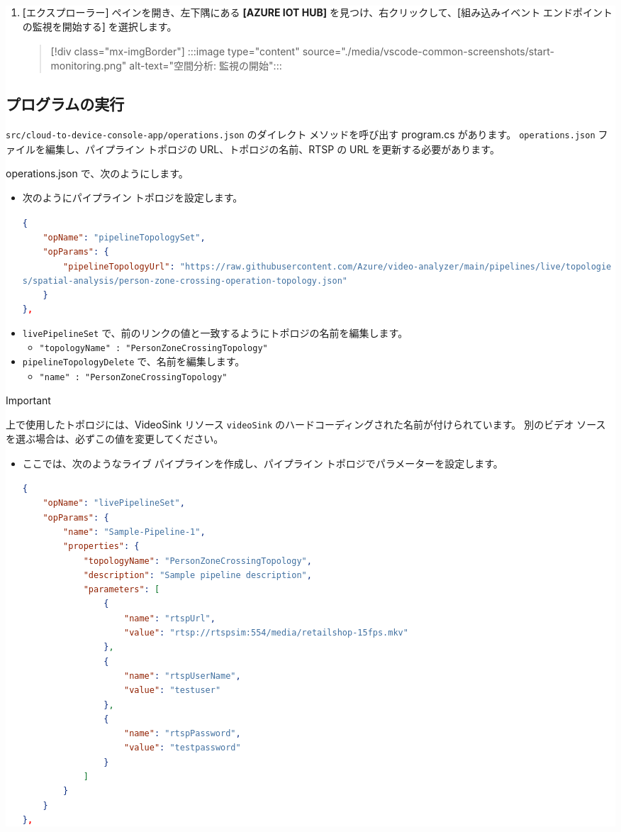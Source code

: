 1. [エクスプローラー] ペインを開き、左下隅にある **[AZURE IOT HUB]** を見つけ、右クリックして、[組み込みイベント エンドポイントの監視を開始する] を選択します。

   > [!div class="mx-imgBorder"]
   > :::image type="content" source="./media/vscode-common-screenshots/start-monitoring.png" alt-text="空間分析: 監視の開始":::

## <a name="run-the-program"></a>プログラムの実行

`src/cloud-to-device-console-app/operations.json` のダイレクト メソッドを呼び出す program.cs があります。 `operations.json` ファイルを編集し、パイプライン トポロジの URL、トポロジの名前、RTSP の URL を更新する必要があります。

operations.json で、次のようにします。

- 次のようにパイプライン トポロジを設定します。

  ```json
  {
      "opName": "pipelineTopologySet",
      "opParams": {
          "pipelineTopologyUrl": "https://raw.githubusercontent.com/Azure/video-analyzer/main/pipelines/live/topologies/spatial-analysis/person-zone-crossing-operation-topology.json"
      }
  },
  ```
* `livePipelineSet` で、前のリンクの値と一致するようにトポロジの名前を編集します。
    * `"topologyName" : "PersonZoneCrossingTopology"`
* `pipelineTopologyDelete` で、名前を編集します。
    * `"name" : "PersonZoneCrossingTopology"`

> [!Important]
> 上で使用したトポロジには、VideoSink リソース `videoSink` のハードコーディングされた名前が付けられています。 別のビデオ ソースを選ぶ場合は、必ずこの値を変更してください。

- ここでは、次のようなライブ パイプラインを作成し、パイプライン トポロジでパラメーターを設定します。

  ```json
  {
      "opName": "livePipelineSet",
      "opParams": {
          "name": "Sample-Pipeline-1",
          "properties": {
              "topologyName": "PersonZoneCrossingTopology",
              "description": "Sample pipeline description",
              "parameters": [
                  {
                      "name": "rtspUrl",
                      "value": "rtsp://rtspsim:554/media/retailshop-15fps.mkv"
                  },
                  {
                      "name": "rtspUserName",
                      "value": "testuser"
                  },
                  {
                      "name": "rtspPassword",
                      "value": "testpassword"
                  }
              ]
          }
      }
  },
  ```

